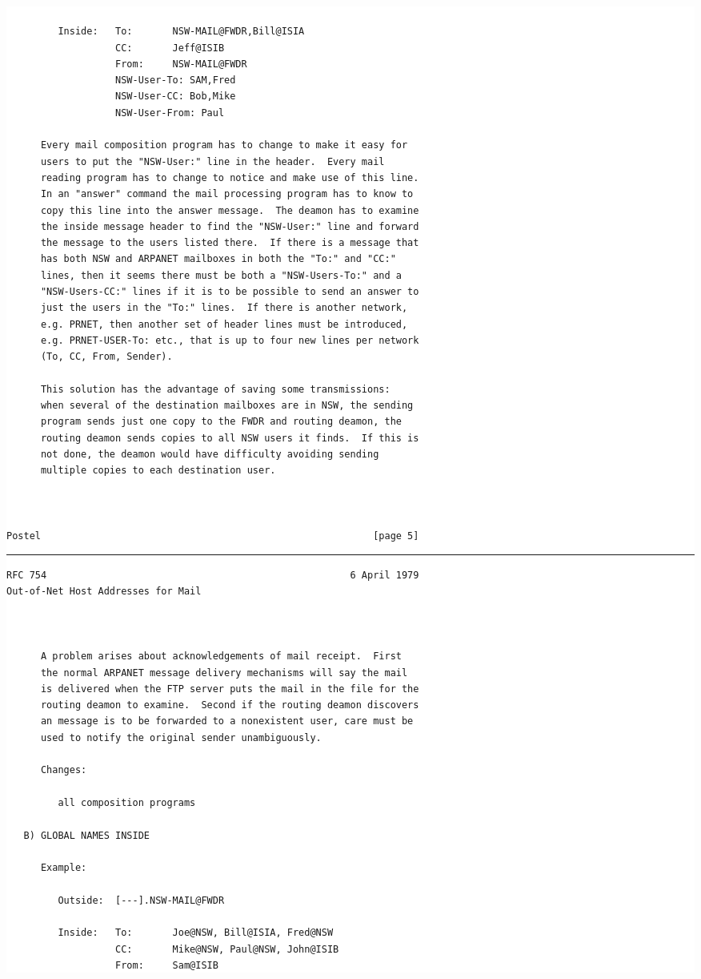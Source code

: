 ``` newpage

         Inside:   To:       NSW-MAIL@FWDR,Bill@ISIA
                   CC:       Jeff@ISIB
                   From:     NSW-MAIL@FWDR
                   NSW-User-To: SAM,Fred
                   NSW-User-CC: Bob,Mike
                   NSW-User-From: Paul

      Every mail composition program has to change to make it easy for
      users to put the "NSW-User:" line in the header.  Every mail
      reading program has to change to notice and make use of this line.
      In an "answer" command the mail processing program has to know to
      copy this line into the answer message.  The deamon has to examine
      the inside message header to find the "NSW-User:" line and forward
      the message to the users listed there.  If there is a message that
      has both NSW and ARPANET mailboxes in both the "To:" and "CC:"
      lines, then it seems there must be both a "NSW-Users-To:" and a
      "NSW-Users-CC:" lines if it is to be possible to send an answer to
      just the users in the "To:" lines.  If there is another network,
      e.g. PRNET, then another set of header lines must be introduced,
      e.g. PRNET-USER-To: etc., that is up to four new lines per network
      (To, CC, From, Sender).

      This solution has the advantage of saving some transmissions:
      when several of the destination mailboxes are in NSW, the sending
      program sends just one copy to the FWDR and routing deamon, the
      routing deamon sends copies to all NSW users it finds.  If this is
      not done, the deamon would have difficulty avoiding sending
      multiple copies to each destination user.



Postel                                                          [page 5]
```

------------------------------------------------------------------------

``` newpage
RFC 754                                                     6 April 1979
Out-of-Net Host Addresses for Mail



      A problem arises about acknowledgements of mail receipt.  First
      the normal ARPANET message delivery mechanisms will say the mail
      is delivered when the FTP server puts the mail in the file for the
      routing deamon to examine.  Second if the routing deamon discovers
      an message is to be forwarded to a nonexistent user, care must be
      used to notify the original sender unambiguously.

      Changes:

         all composition programs

   B) GLOBAL NAMES INSIDE

      Example:

         Outside:  [---].NSW-MAIL@FWDR

         Inside:   To:       Joe@NSW, Bill@ISIA, Fred@NSW
                   CC:       Mike@NSW, Paul@NSW, John@ISIB
                   From:     Sam@ISIB

```